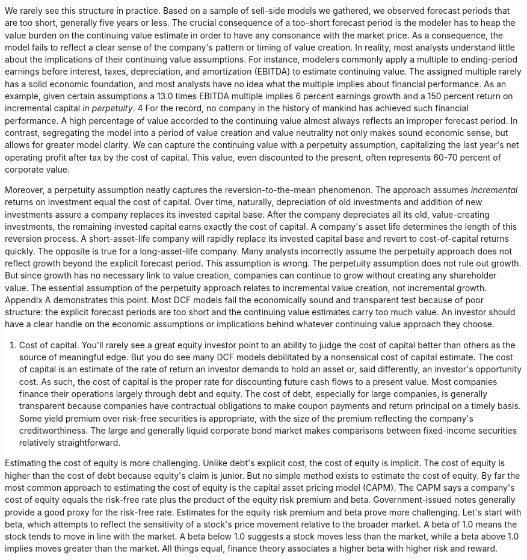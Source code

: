 We rarely see this structure in practice. Based on a sample of sell-side models we gathered,  we observed forecast periods that are too short,  generally five years or less. The crucial consequence of a too-short forecast period is the modeler has to heap the value burden on the continuing value estimate in order to have any consonance with the market price. As a consequence,  the model fails to reflect a clear sense of the company's pattern or timing of value creation. In reality,  most analysts understand little about the implications of their continuing value assumptions. For instance,  modelers commonly apply a multiple to ending-period earnings before interest,  taxes,  depreciation,  and amortization (EBITDA) to estimate continuing value. The assigned multiple rarely has a solid economic foundation,  and most analysts have no idea what the multiple implies about financial performance. As an example,  given certain assumptions a 13.0 times EBITDA multiple implies 6 percent earnings growth and a 150 percent return on incremental capital *in perpetuity*. 4 For the record,  no company in the history of mankind has achieved such financial performance. A high percentage of value accorded to the continuing value almost always reflects an improper forecast period. In contrast,  segregating the model into a period of value creation and value neutrality not only makes sound economic sense,  but allows for greater model clarity. We can capture the continuing value with a perpetuity assumption,  capitalizing the last year's net operating profit after tax by the cost of capital. This value,  even discounted to the present,  often represents 60-70 percent of corporate value.

Moreover,  a perpetuity assumption neatly captures the reversion-to-the-mean phenomenon. The approach assumes *incremental* returns on investment equal the cost of capital. Over time,  naturally,  depreciation of old investments and addition of new investments assure a company replaces its invested capital base. After the company depreciates all its old,  value-creating investments,  the remaining invested capital earns exactly the cost of capital. A company's asset life determines the length of this reversion process. A short-asset-life company will rapidly replace its invested capital base and revert to cost-of-capital returns quickly. The opposite is true for a long-asset-life company. Many analysts incorrectly assume the perpetuity approach does not reflect growth beyond the explicit forecast period. This assumption is wrong. The perpetuity assumption does not rule out growth. But since growth has no necessary link to value creation,  companies can continue to grow without creating any shareholder value. The essential assumption of the perpetuity approach relates to incremental value creation,  not incremental growth. Appendix A demonstrates this point. Most DCF models fail the economically sound and transparent test because of poor structure: the explicit forecast periods are too short and the continuing value estimates carry too much value. An investor should have a clear handle on the economic assumptions or implications behind whatever continuing value approach they choose.

1. Cost of capital. You'll rarely see a great equity investor point to an ability to judge the cost of capital better than others as the source of meaningful edge. But you do see many DCF models debilitated by a nonsensical cost of capital estimate. The cost of capital is an estimate of the rate of return an investor demands to hold an asset or,  said differently,  an investor's opportunity cost. As such,  the cost of capital is the proper rate for discounting future cash flows to a present value. Most companies finance their operations largely through debt and equity. The cost of debt,  especially for large companies,  is generally transparent because companies have contractual obligations to make coupon payments and return principal on a timely basis. Some yield premium over risk-free securities is appropriate,  with the size of the premium reflecting the company's creditworthiness. The large and generally liquid corporate bond market makes comparisons between fixed-income securities relatively straightforward.

Estimating the cost of equity is more challenging. Unlike debt's explicit cost,  the cost of equity is implicit. The cost of equity is higher than the cost of debt because equity's claim is junior. But no simple method exists to estimate the cost of equity. By far the most common approach to estimating the cost of equity is the capital asset pricing model (CAPM). The CAPM says a company's cost of equity equals the risk-free rate plus the product of the equity risk premium and beta. Government-issued notes generally provide a good proxy for the risk-free rate. Estimates for the equity risk premium and beta prove more challenging. Let's start with beta,  which attempts to reflect the sensitivity of a stock's price movement relative to the broader market. A beta of 1.0 means the stock tends to move in line with the market. A beta below 1.0 suggests a stock moves less than the market,  while a beta above 1.0 implies moves greater than the market. All things equal,  finance theory associates a higher beta with higher risk and reward.
